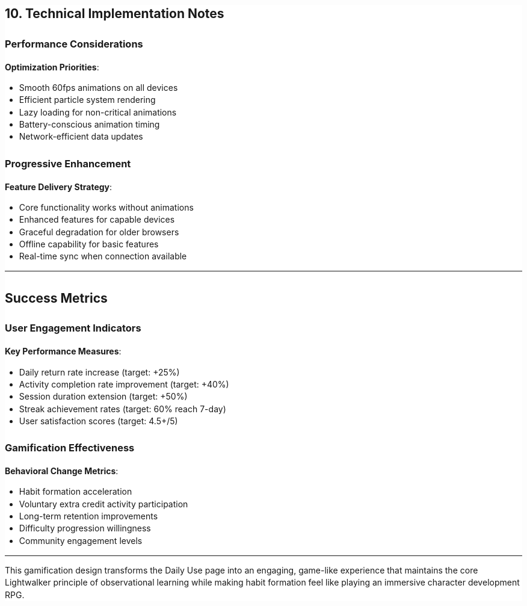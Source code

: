 
## 10. Technical Implementation Notes

### Performance Considerations
**Optimization Priorities**:
- Smooth 60fps animations on all devices
- Efficient particle system rendering
- Lazy loading for non-critical animations
- Battery-conscious animation timing
- Network-efficient data updates

### Progressive Enhancement
**Feature Delivery Strategy**:
- Core functionality works without animations
- Enhanced features for capable devices
- Graceful degradation for older browsers
- Offline capability for basic features
- Real-time sync when connection available

---

## Success Metrics

### User Engagement Indicators
**Key Performance Measures**:
- Daily return rate increase (target: +25%)
- Activity completion rate improvement (target: +40%)
- Session duration extension (target: +50%)
- Streak achievement rates (target: 60% reach 7-day)
- User satisfaction scores (target: 4.5+/5)

### Gamification Effectiveness
**Behavioral Change Metrics**:
- Habit formation acceleration
- Voluntary extra credit activity participation
- Long-term retention improvements
- Difficulty progression willingness
- Community engagement levels

---

This gamification design transforms the Daily Use page into an engaging, game-like experience that maintains the core Lightwalker principle of observational learning while making habit formation feel like playing an immersive character development RPG.
